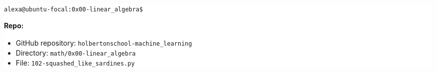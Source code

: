 ```
alexa@ubuntu-focal:0x00-linear_algebra$ 

```

**Repo:**

-   GitHub repository:  `holbertonschool-machine_learning`
-   Directory:  `math/0x00-linear_algebra`
-   File:  `102-squashed_like_sardines.py`